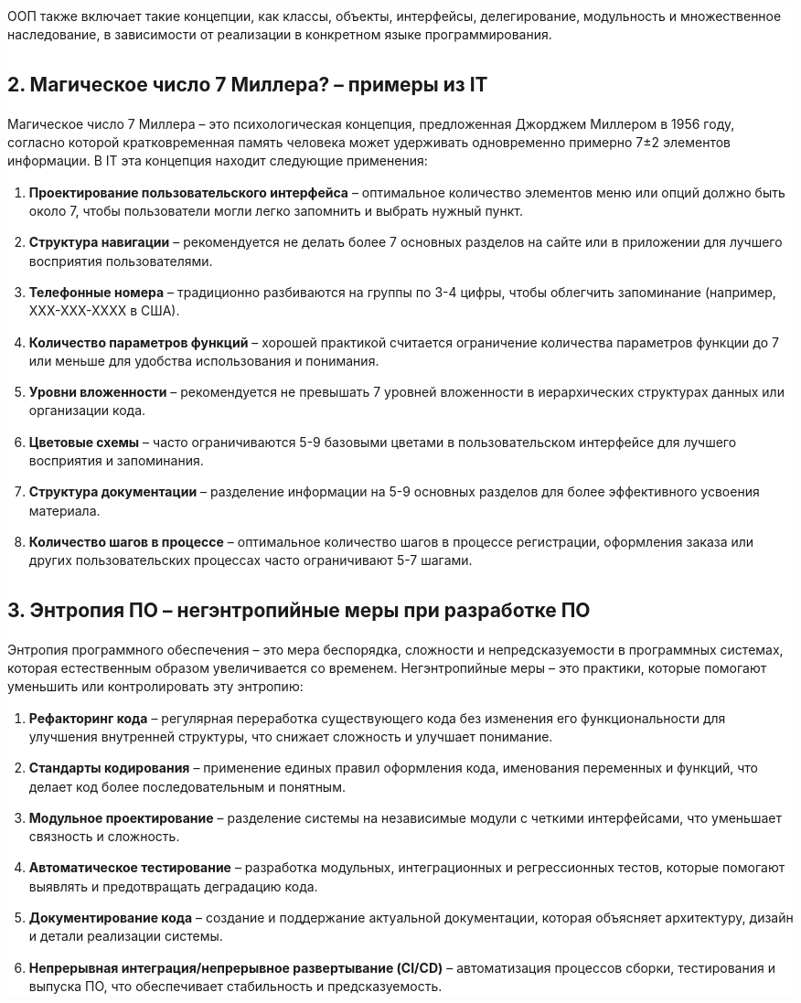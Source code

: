 ООП также включает такие концепции, как классы, объекты, интерфейсы, делегирование, модульность и множественное наследование, в зависимости от реализации в конкретном языке программирования.

## 2. Магическое число 7 Миллера? – примеры из IT

Магическое число 7 Миллера – это психологическая концепция, предложенная Джорджем Миллером в 1956 году, согласно которой кратковременная память человека может удерживать одновременно примерно 7±2 элементов информации. В IT эта концепция находит следующие применения:

1. **Проектирование пользовательского интерфейса** – оптимальное количество элементов меню или опций должно быть около 7, чтобы пользователи могли легко запомнить и выбрать нужный пункт.

2. **Структура навигации** – рекомендуется не делать более 7 основных разделов на сайте или в приложении для лучшего восприятия пользователями.

3. **Телефонные номера** – традиционно разбиваются на группы по 3-4 цифры, чтобы облегчить запоминание (например, XXX-XXX-XXXX в США).

4. **Количество параметров функций** – хорошей практикой считается ограничение количества параметров функции до 7 или меньше для удобства использования и понимания.

5. **Уровни вложенности** – рекомендуется не превышать 7 уровней вложенности в иерархических структурах данных или организации кода.

6. **Цветовые схемы** – часто ограничиваются 5-9 базовыми цветами в пользовательском интерфейсе для лучшего восприятия и запоминания.

7. **Структура документации** – разделение информации на 5-9 основных разделов для более эффективного усвоения материала.

8. **Количество шагов в процессе** – оптимальное количество шагов в процессе регистрации, оформления заказа или других пользовательских процессах часто ограничивают 5-7 шагами.

## 3. Энтропия ПО – негэнтропийные меры при разработке ПО

Энтропия программного обеспечения – это мера беспорядка, сложности и непредсказуемости в программных системах, которая естественным образом увеличивается со временем. Негэнтропийные меры – это практики, которые помогают уменьшить или контролировать эту энтропию:

1. **Рефакторинг кода** – регулярная переработка существующего кода без изменения его функциональности для улучшения внутренней структуры, что снижает сложность и улучшает понимание.

2. **Стандарты кодирования** – применение единых правил оформления кода, именования переменных и функций, что делает код более последовательным и понятным.

3. **Модульное проектирование** – разделение системы на независимые модули с четкими интерфейсами, что уменьшает связность и сложность.

4. **Автоматическое тестирование** – разработка модульных, интеграционных и регрессионных тестов, которые помогают выявлять и предотвращать деградацию кода.

5. **Документирование кода** – создание и поддержание актуальной документации, которая объясняет архитектуру, дизайн и детали реализации системы.

6. **Непрерывная интеграция/непрерывное развертывание (CI/CD)** – автоматизация процессов сборки, тестирования и выпуска ПО, что обеспечивает стабильность и предсказуемость.
